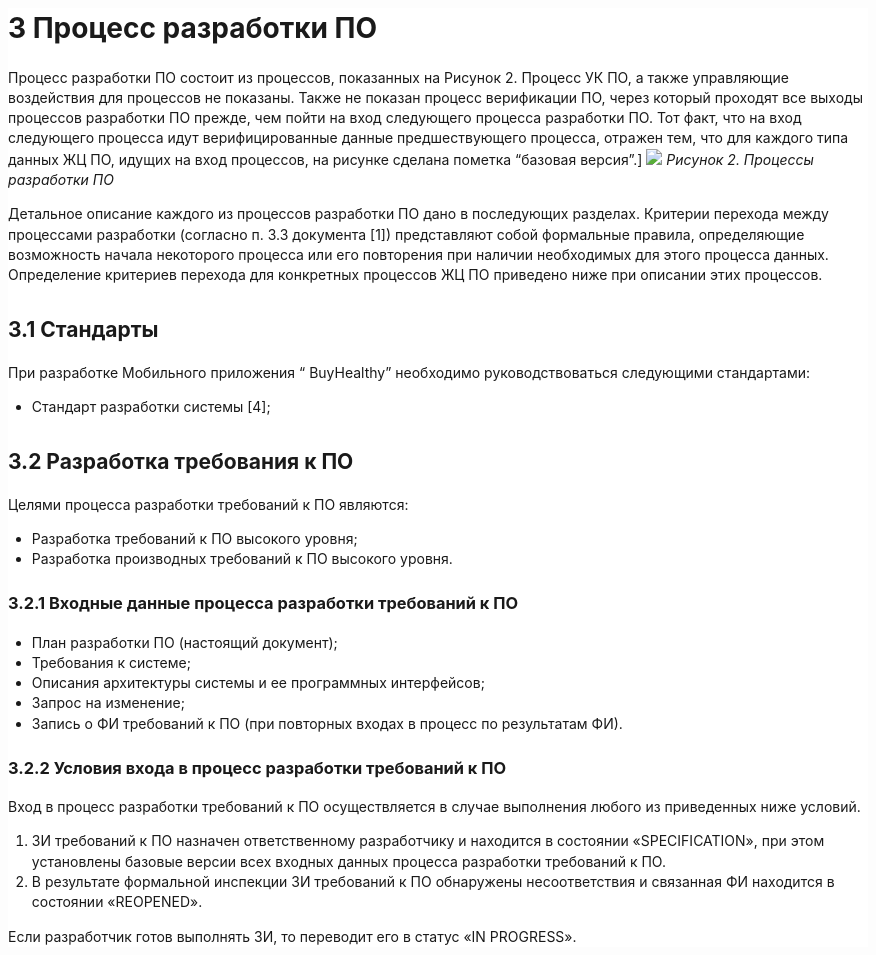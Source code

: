 # 3 Процесс разработки ПО #

Процесс разработки ПО состоит из процессов, показанных на Рисунок 2. Процесс УК ПО, а также управляющие воздействия для процессов не показаны. Также не показан процесс верификации ПО, через который проходят все выходы процессов разработки ПО прежде, чем пойти на вход следующего процесса разработки ПО. Тот факт, что на вход следующего процесса идут верифицированные данные предшествующего процесса, отражен тем, что для каждого типа данных ЖЦ ПО, идущих на вход процессов, на рисунке сделана пометка “базовая версия”.]
<img src="http://www.picshare.ru/uploads/190322/QXKJvcNEuA_thumb.jpg">
*Рисунок 2. Процессы разработки ПО*

Детальное описание каждого из процессов разработки ПО дано в последующих разделах.
Критерии перехода между процессами разработки (согласно п. 3.3 документа [1]) представляют собой формальные правила, определяющие возможность начала некоторого процесса или его повторения при наличии необходимых для этого процесса данных. Определение критериев перехода для конкретных процессов ЖЦ ПО приведено ниже при описании этих процессов.

## 3.1 Стандарты ##

При разработке Мобильного приложения “ BuyHealthy” необходимо руководствоваться следующими стандартами:


-  Стандарт разработки системы [4];

## 3.2 Разработка требования к ПО ##
Целями процесса разработки требований к ПО являются:

-  Разработка требований к ПО высокого уровня;
-  Разработка производных требований к ПО высокого уровня.

### 3.2.1	Входные данные процесса разработки требований к ПО ###

-	План разработки ПО (настоящий документ);
-	Требования к системе;
-	Описания архитектуры системы и ее программных интерфейсов;
-	Запрос на изменение;
-	Запись о ФИ требований к ПО (при повторных входах в процесс по результатам ФИ).

### 3.2.2 Условия входа в процесс разработки требований к ПО ###
Вход в процесс разработки требований к ПО осуществляется в случае выполнения любого из приведенных ниже условий.

1. ЗИ требований к ПО назначен ответственному разработчику и находится в состоянии «SPECIFICATION», при этом установлены базовые версии всех входных данных процесса разработки требований к ПО.
2. В результате формальной инспекции ЗИ требований к ПО обнаружены несоответствия и связанная ФИ находится в состоянии «REOPENED».

Если разработчик готов выполнять ЗИ, то переводит его в статус «IN PROGRESS».
